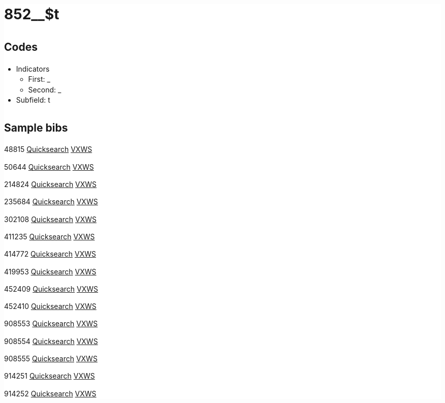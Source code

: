 # 852\_\_$t

## Codes

-   Indicators
    -   First: \_
    -   Second: \_
-   Subfield: t

## Sample bibs

48815 [Quicksearch](https://search.library.yale.edu/catalog/48815) [VXWS](http://prodorbis.library.yale.edu:7014/vxws/GetHoldingsService?bibId=48815)

50644 [Quicksearch](https://search.library.yale.edu/catalog/50644) [VXWS](http://prodorbis.library.yale.edu:7014/vxws/GetHoldingsService?bibId=50644)

214824 [Quicksearch](https://search.library.yale.edu/catalog/214824) [VXWS](http://prodorbis.library.yale.edu:7014/vxws/GetHoldingsService?bibId=214824)

235684 [Quicksearch](https://search.library.yale.edu/catalog/235684) [VXWS](http://prodorbis.library.yale.edu:7014/vxws/GetHoldingsService?bibId=235684)

302108 [Quicksearch](https://search.library.yale.edu/catalog/302108) [VXWS](http://prodorbis.library.yale.edu:7014/vxws/GetHoldingsService?bibId=302108)

411235 [Quicksearch](https://search.library.yale.edu/catalog/411235) [VXWS](http://prodorbis.library.yale.edu:7014/vxws/GetHoldingsService?bibId=411235)

414772 [Quicksearch](https://search.library.yale.edu/catalog/414772) [VXWS](http://prodorbis.library.yale.edu:7014/vxws/GetHoldingsService?bibId=414772)

419953 [Quicksearch](https://search.library.yale.edu/catalog/419953) [VXWS](http://prodorbis.library.yale.edu:7014/vxws/GetHoldingsService?bibId=419953)

452409 [Quicksearch](https://search.library.yale.edu/catalog/452409) [VXWS](http://prodorbis.library.yale.edu:7014/vxws/GetHoldingsService?bibId=452409)

452410 [Quicksearch](https://search.library.yale.edu/catalog/452410) [VXWS](http://prodorbis.library.yale.edu:7014/vxws/GetHoldingsService?bibId=452410)

908553 [Quicksearch](https://search.library.yale.edu/catalog/908553) [VXWS](http://prodorbis.library.yale.edu:7014/vxws/GetHoldingsService?bibId=908553)

908554 [Quicksearch](https://search.library.yale.edu/catalog/908554) [VXWS](http://prodorbis.library.yale.edu:7014/vxws/GetHoldingsService?bibId=908554)

908555 [Quicksearch](https://search.library.yale.edu/catalog/908555) [VXWS](http://prodorbis.library.yale.edu:7014/vxws/GetHoldingsService?bibId=908555)

914251 [Quicksearch](https://search.library.yale.edu/catalog/914251) [VXWS](http://prodorbis.library.yale.edu:7014/vxws/GetHoldingsService?bibId=914251)

914252 [Quicksearch](https://search.library.yale.edu/catalog/914252) [VXWS](http://prodorbis.library.yale.edu:7014/vxws/GetHoldingsService?bibId=914252)
